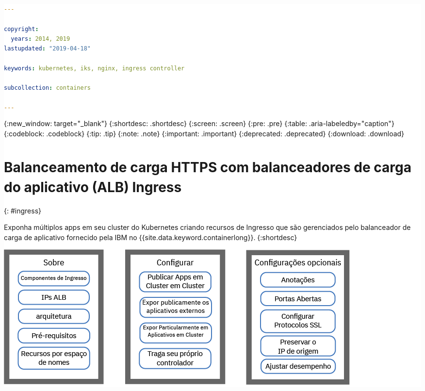 ```yaml
---

copyright:
  years: 2014, 2019
lastupdated: "2019-04-18"

keywords: kubernetes, iks, nginx, ingress controller

subcollection: containers

---
```


{:new_window: target="_blank"}
{:shortdesc: .shortdesc}
{:screen: .screen}
{:pre: .pre}
{:table: .aria-labeledby="caption"}
{:codeblock: .codeblock}
{:tip: .tip}
{:note: .note}
{:important: .important}
{:deprecated: .deprecated}
{:download: .download}



# Balanceamento de carga HTTPS com balanceadores de carga do aplicativo (ALB) Ingress
{: #ingress}

Exponha múltiplos apps em seu cluster do Kubernetes criando recursos de Ingresso que são gerenciados pelo balanceador de carga de aplicativo fornecido pela IBM no {{site.data.keyword.containerlong}}.
{:shortdesc}

<img src="images/cs_ingress_imagemap.png" usemap="#image-map" alt="Essa imagem fornece links rápidos para tópicos de configuração nessa página.">
